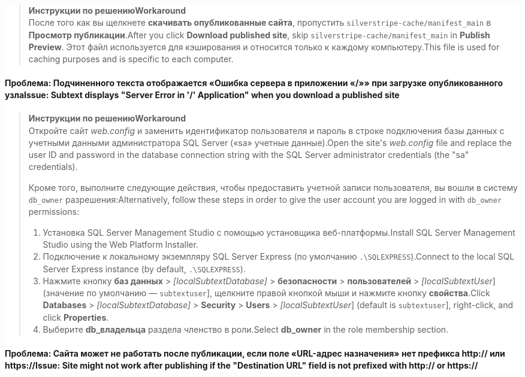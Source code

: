 > <span data-ttu-id="0f631-373">**Инструкции по решению**</span><span class="sxs-lookup"><span data-stu-id="0f631-373">**Workaround**</span></span>  
> <span data-ttu-id="0f631-374">После того как вы щелкнете **скачивать опубликованные сайта**, пропустить `silverstripe-cache/manifest_main` в **Просмотр публикации**.</span><span class="sxs-lookup"><span data-stu-id="0f631-374">After you click **Download published site**, skip `silverstripe-cache/manifest_main` in **Publish Preview**.</span></span> <span data-ttu-id="0f631-375">Этот файл используется для кэширования и относится только к каждому компьютеру.</span><span class="sxs-lookup"><span data-stu-id="0f631-375">This file is used for caching purposes and is specific to each computer.</span></span>


#### <a name="issue-subtext-displays-server-error-in--application-when-you-download-a-published-site"></a><span data-ttu-id="0f631-376">Проблема: Подчиненного текста отображается «Ошибка сервера в приложении «/»» при загрузке опубликованного узла</span><span class="sxs-lookup"><span data-stu-id="0f631-376">Issue: Subtext displays "Server Error in '/' Application" when you download a published site</span></span>

> <span data-ttu-id="0f631-377">**Инструкции по решению**</span><span class="sxs-lookup"><span data-stu-id="0f631-377">**Workaround**</span></span>  
> <span data-ttu-id="0f631-378">Откройте сайт *web.config* и заменить идентификатор пользователя и пароль в строке подключения базы данных с учетными данными администратора SQL Server («sa» учетные данные).</span><span class="sxs-lookup"><span data-stu-id="0f631-378">Open the site's *web.config* file and replace the user ID and password in the database connection string with the SQL Server administrator credentials (the "sa" credentials).</span></span>
> 
> <span data-ttu-id="0f631-379">Кроме того, выполните следующие действия, чтобы предоставить учетной записи пользователя, вы вошли в систему `db_owner` разрешения:</span><span class="sxs-lookup"><span data-stu-id="0f631-379">Alternatively, follow these steps in order to give the user account you are logged in with `db_owner` permissions:</span></span>
> 
> 1. <span data-ttu-id="0f631-380">Установка SQL Server Management Studio с помощью установщика веб-платформы.</span><span class="sxs-lookup"><span data-stu-id="0f631-380">Install SQL Server Management Studio using the Web Platform Installer.</span></span>
> 2. <span data-ttu-id="0f631-381">Подключение к локальному экземпляру SQL Server Express (по умолчанию `.\SQLEXPRESS`).</span><span class="sxs-lookup"><span data-stu-id="0f631-381">Connect to the local SQL Server Express instance (by default, `.\SQLEXPRESS`).</span></span>
> 3. <span data-ttu-id="0f631-382">Нажмите кнопку **баз данных** &gt; *[localSubtextDatabase]* &gt; **безопасности** &gt; **пользователей** &gt; *[localSubtextUser*] (значение по умолчанию — `subtextuser`], щелкните правой кнопкой мыши и нажмите кнопку **свойства**.</span><span class="sxs-lookup"><span data-stu-id="0f631-382">Click **Databases** &gt; *[localSubtextDatabase]* &gt; **Security** &gt; **Users** &gt; *[localSubtextUser*] (default is `subtextuser`], right-click, and click **Properties**.</span></span>
> 4. <span data-ttu-id="0f631-383">Выберите **db\_владельца** раздела членство в роли.</span><span class="sxs-lookup"><span data-stu-id="0f631-383">Select **db\_owner** in the role membership section.</span></span>


#### <a name="issue-site-might-not-work-after-publishing-if-the-destination-url-field-is-not-prefixed-with-http-or-https"></a><span data-ttu-id="0f631-384">Проблема: Сайта может не работать после публикации, если поле «URL-адрес назначения» нет префикса http:// или https://</span><span class="sxs-lookup"><span data-stu-id="0f631-384">Issue: Site might not work after publishing if the "Destination URL" field is not prefixed with http:// or https://</span></span>
